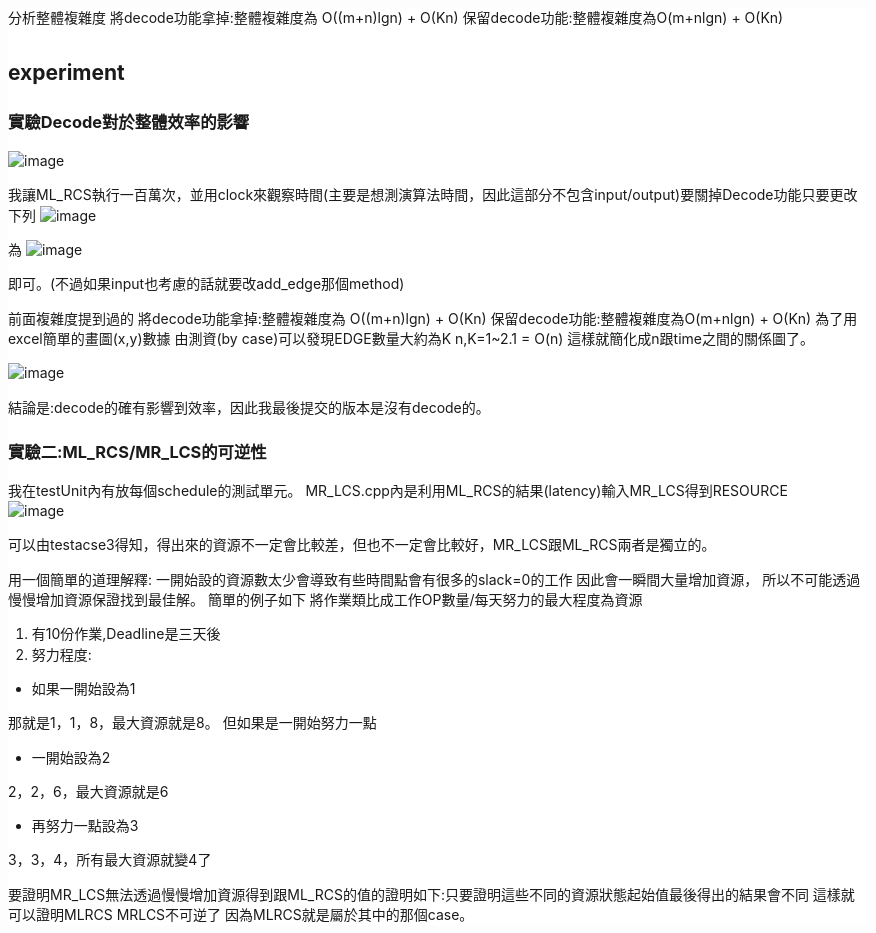 

分析整體複雜度
將decode功能拿掉:整體複雜度為 O((m+n)lgn) + O(Kn)
保留decode功能:整體複雜度為O(m+nlgn) + O(Kn)



## experiment 

### 實驗Decode對於整體效率的影響 
![image](https://user-images.githubusercontent.com/52790122/114303576-6a8f9780-9b01-11eb-8dc8-6a8617ec52ed.png)
  
 我讓ML_RCS執行一百萬次，並用clock來觀察時間(主要是想測演算法時間，因此這部分不包含input/output)要關掉Decode功能只要更改下列
 ![image](https://user-images.githubusercontent.com/52790122/114303586-77ac8680-9b01-11eb-9cf7-85f6e218162d.png)

為
	 ![image](https://user-images.githubusercontent.com/52790122/114303589-7a0ee080-9b01-11eb-9ebc-388f17fb3ea0.png)

即可。(不過如果input也考慮的話就要改add_edge那個method)  

前面複雜度提到過的
將decode功能拿掉:整體複雜度為 O((m+n)lgn) + O(Kn)
保留decode功能:整體複雜度為O(m+nlgn) + O(Kn)
為了用excel簡單的畫圖(x,y)數據
由測資(by case)可以發現EDGE數量大約為K n,K=1~2.1	 = O(n)
這樣就簡化成n跟time之間的關係圖了。

![image](https://user-images.githubusercontent.com/52790122/114303602-85faa280-9b01-11eb-9b6c-f1b69daf5ad4.png) 

結論是:decode的確有影響到效率，因此我最後提交的版本是沒有decode的。

### 實驗二:ML_RCS/MR_LCS的可逆性	

我在testUnit內有放每個schedule的測試單元。
MR_LCS.cpp內是利用ML_RCS的結果(latency)輸入MR_LCS得到RESOURCE  
![image](https://user-images.githubusercontent.com/52790122/114303615-9579eb80-9b01-11eb-8caa-e4d0f029fb29.png)   

可以由testacse3得知，得出來的資源不一定會比較差，但也不一定會比較好，MR_LCS跟ML_RCS兩者是獨立的。

用一個簡單的道理解釋:
一開始設的資源數太少會導致有些時間點會有很多的slack=0的工作 
因此會一瞬間大量增加資源，
所以不可能透過慢慢增加資源保證找到最佳解。
簡單的例子如下
將作業類比成工作OP數量/每天努力的最大程度為資源
1.	有10份作業,Deadline是三天後
2.	努力程度:
* 如果一開始設為1  

那就是1，1，8，最大資源就是8。
但如果是一開始努力一點
* 一開始設為2

2，2，6，最大資源就是6 
* 再努力一點設為3

3，3，4，所有最大資源就變4了

要證明MR_LCS無法透過慢慢增加資源得到跟ML_RCS的值的證明如下:只要證明這些不同的資源狀態起始值最後得出的結果會不同
這樣就可以證明MLRCS MRLCS不可逆了
因為MLRCS就是屬於其中的那個case。


